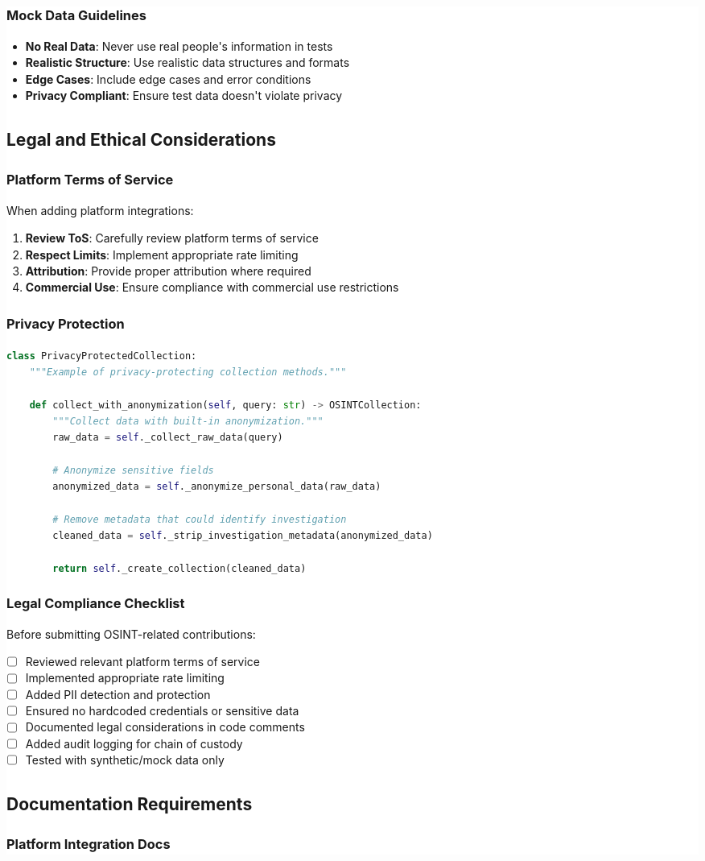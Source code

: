 ### Mock Data Guidelines

- **No Real Data**: Never use real people's information in tests
- **Realistic Structure**: Use realistic data structures and formats
- **Edge Cases**: Include edge cases and error conditions
- **Privacy Compliant**: Ensure test data doesn't violate privacy

## Legal and Ethical Considerations

### Platform Terms of Service

When adding platform integrations:

1. **Review ToS**: Carefully review platform terms of service
2. **Respect Limits**: Implement appropriate rate limiting
3. **Attribution**: Provide proper attribution where required
4. **Commercial Use**: Ensure compliance with commercial use restrictions

### Privacy Protection

```python
class PrivacyProtectedCollection:
    """Example of privacy-protecting collection methods."""

    def collect_with_anonymization(self, query: str) -> OSINTCollection:
        """Collect data with built-in anonymization."""
        raw_data = self._collect_raw_data(query)

        # Anonymize sensitive fields
        anonymized_data = self._anonymize_personal_data(raw_data)

        # Remove metadata that could identify investigation
        cleaned_data = self._strip_investigation_metadata(anonymized_data)

        return self._create_collection(cleaned_data)
```

### Legal Compliance Checklist

Before submitting OSINT-related contributions:

- [ ] Reviewed relevant platform terms of service
- [ ] Implemented appropriate rate limiting
- [ ] Added PII detection and protection
- [ ] Ensured no hardcoded credentials or sensitive data
- [ ] Documented legal considerations in code comments
- [ ] Added audit logging for chain of custody
- [ ] Tested with synthetic/mock data only

## Documentation Requirements

### Platform Integration Docs
